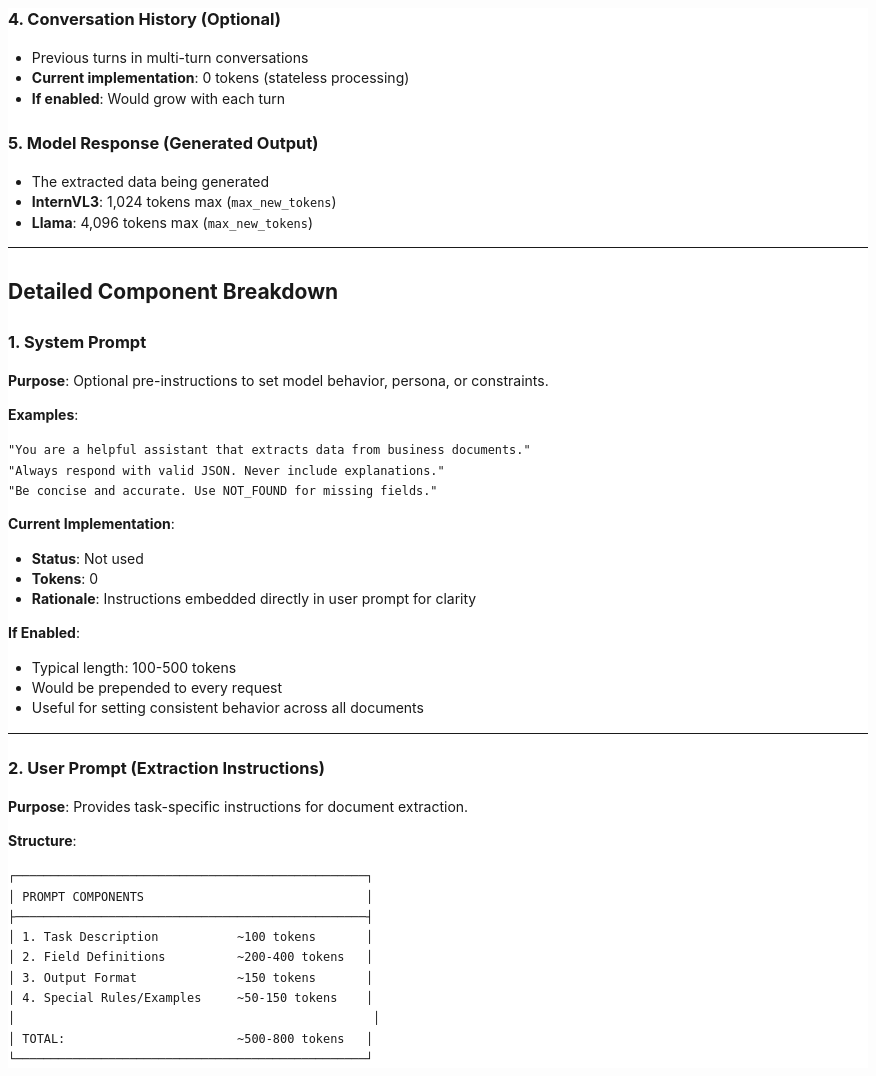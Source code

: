 ### 4. Conversation History (Optional)
- Previous turns in multi-turn conversations
- **Current implementation**: 0 tokens (stateless processing)
- **If enabled**: Would grow with each turn

### 5. Model Response (Generated Output)
- The extracted data being generated
- **InternVL3**: 1,024 tokens max (`max_new_tokens`)
- **Llama**: 4,096 tokens max (`max_new_tokens`)

---

## Detailed Component Breakdown

### 1. System Prompt

**Purpose**: Optional pre-instructions to set model behavior, persona, or constraints.

**Examples**:
```
"You are a helpful assistant that extracts data from business documents."
"Always respond with valid JSON. Never include explanations."
"Be concise and accurate. Use NOT_FOUND for missing fields."
```

**Current Implementation**:
- **Status**: Not used
- **Tokens**: 0
- **Rationale**: Instructions embedded directly in user prompt for clarity

**If Enabled**:
- Typical length: 100-500 tokens
- Would be prepended to every request
- Useful for setting consistent behavior across all documents

---

### 2. User Prompt (Extraction Instructions)

**Purpose**: Provides task-specific instructions for document extraction.

**Structure**:
```
┌─────────────────────────────────────────────────┐
│ PROMPT COMPONENTS                               │
├─────────────────────────────────────────────────┤
│ 1. Task Description           ~100 tokens       │
│ 2. Field Definitions          ~200-400 tokens   │
│ 3. Output Format              ~150 tokens       │
│ 4. Special Rules/Examples     ~50-150 tokens    │
│                                                  │
│ TOTAL:                        ~500-800 tokens   │
└─────────────────────────────────────────────────┘
```
